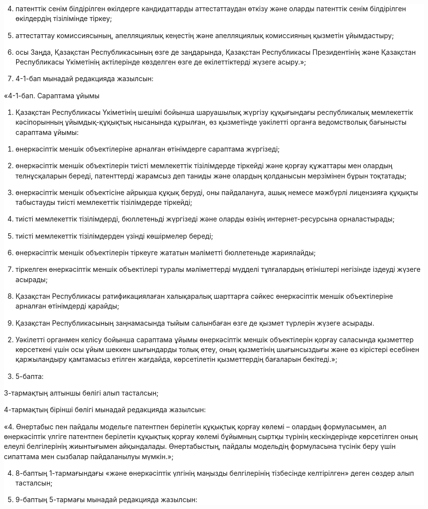 4) патенттік сенім білдірілген өкілдерге кандидаттарды аттестаттаудан өткізу және оларды патенттік сенім білдірілген өкілдердің тізілімінде тіркеу;

5) аттестаттау комиссиясының, апелляциялық кеңестің және апелляциялық комиссияның қызметін ұйымдастыру;

6) осы Заңда, Қазақстан Республикасының өзге де заңдарында, Қазақстан Республикасы Президентінің және Қазақстан Республикасы Үкіметінің актілерінде көзделген өзге де өкілеттіктерді жүзеге асыру.»;  

2) 4-1-бап мынадай редакцияда жазылсын:

«4-1-бап. Сараптама ұйымы

1. Қазақстан Республикасы Үкіметінің шешімі бойынша шаруашылық жүргізу құқығындағы республикалық мемлекеттік кәсіпорынның ұйымдық-құқықтық нысанында құрылған, өз қызметінде уәкілетті органға ведомстволық бағынысты сараптама ұйымы:

1) өнеркәсіптік меншік объектілеріне арналған өтінімдерге  сараптама жүргізеді;

2) өнеркәсіптік меншік объектілерін тиісті мемлекеттiк тiзiлiмдерде тіркейді және қорғау құжаттары мен олардың телнұсқаларын береді, патенттерді жарамсыз деп таниды және олардың қолданысын мерзімінен бұрын тоқтатады; 

3) өнеркәсіптік меншік объектісіне айрықша құқық беруді, оны пайдалануға, ашық немесе мәжбүрлі лицензияға құқықты табыстауды тиісті мемлекеттiк тiзiлiмдерде тіркейді;

4) тиісті мемлекеттiк тiзiлiмдердi, бюллетеньді жүргізеді және оларды өзінің интернет-ресурсына орналастырады;

5) тиісті мемлекеттiк тiзiлiмдерден үзінді көшірмелер береді;

6) өнеркәсіптік меншік объектілерін тіркеуге жататын мәліметті бюллетеньде жариялайды;

7) тіркелген өнеркәсіптік меншік объектілері туралы мәліметтерді мүдделі тұлғалардың өтініштері негізінде іздеуді жүзеге асырады;

8) Қазақстан Республикасы ратификациялаған халықаралық шарттарға сәйкес өнеркәсіптік меншік объектілеріне арналған өтінімдерді қарайды;

9) Қазақстан Республикасының заңнамасында тыйым салынбаған өзге де қызмет түрлерін жүзеге асырады. 

2. Уәкілетті органмен келісу бойынша сараптама ұйымы өнеркәсіптік меншік объектілерін қорғау саласында қызметтер көрсеткені үшін осы ұйым шеккен шығындарды толық өтеу, оның қызметінің шығынсыздығы және өз кірістері есебінен қаржыландыру қамтамасыз етілген жағдайда, көрсетілетін қызметтердің бағаларын бекітеді.»;

3) 5-бапта:	

3-тармақтың алтыншы бөлігі алып тасталсын;

4-тармақтың бірінші бөлігі мынадай редакцияда жазылсын:

«4. Өнертабыс пен пайдалы модельге патентпен берiлетiн құқықтық қорғау көлемi – олардың формуласымен, ал өнеркәсiптiк үлгiге патентпен берiлетiн құқықтық қорғау көлемi бұйымның сыртқы түрінің кескiндерiнде көрсетілген оның елеулi белгiлерiнiң жиынтығымен айқындалады. Өнертабыстың, пайдалы модельдің формуласына түсiнiк беру үшiн сипаттама мен сызбалар пайдаланылуы мүмкiн.»;

4) 8-баптың 1-тармағындағы «және өнеркәсіптік үлгінің маңызды белгілерінің тізбесінде келтірілген» деген сөздер алып тасталсын;

5) 9-баптың 5-тармағы мынадай редакцияда жазылсын:
